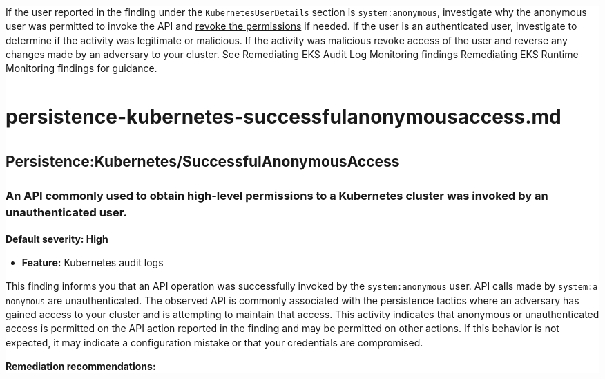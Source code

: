 If the user reported in the finding under the `KubernetesUserDetails` section is `system:anonymous`, investigate why the anonymous user was permitted to invoke the API and [revoke the permissions](https://aws.github.io/aws-eks-best-practices/security/docs/iam/#review-and-revoke-unnecessary-anonymous-access) if needed. If the user is an authenticated user, investigate to determine if the activity was legitimate or malicious. If the activity was malicious revoke access of the user and reverse any changes made by an adversary to your cluster. See [Remediating EKS Audit Log Monitoring findings Remediating EKS Runtime Monitoring findings](./guardduty-remediate-kubernetes.html) for guidance.

# persistence-kubernetes-successfulanonymousaccess.md
Persistence:Kubernetes/SuccessfulAnonymousAccess
------------------------------------------------


### An API commonly used to obtain high-level permissions to a Kubernetes cluster was invoked by an unauthenticated user.


**Default severity: High**


 * **Feature:** Kubernetes audit logs

This finding informs you that an API operation was successfully invoked by the `system:anonymous` user. API calls made by `system:anonymous` are unauthenticated. The observed API is commonly associated with the persistence tactics where an adversary has gained access to your cluster and is attempting to maintain that access. This activity indicates that anonymous or unauthenticated access is permitted on the API action reported in the finding and may be permitted on other actions. If this behavior is not expected, it may indicate a configuration mistake or that your credentials are compromised. 


**Remediation recommendations:**


